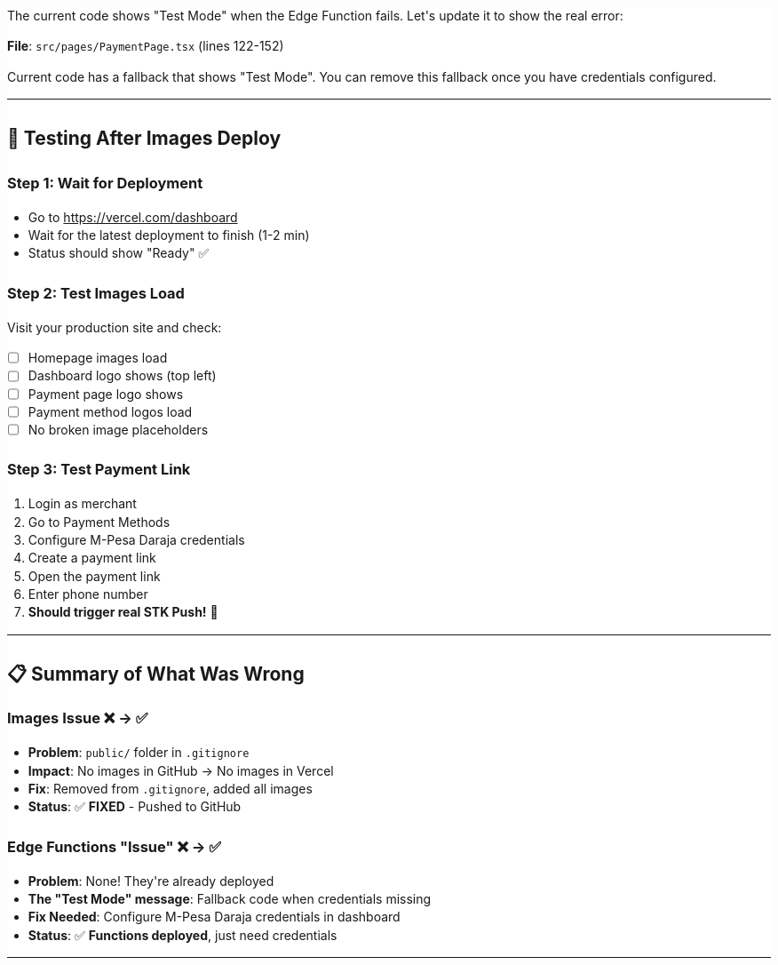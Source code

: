 The current code shows "Test Mode" when the Edge Function fails. Let's update it to show the real error:

**File**: `src/pages/PaymentPage.tsx` (lines 122-152)

Current code has a fallback that shows "Test Mode". You can remove this fallback once you have credentials configured.

---

## 🧪 Testing After Images Deploy

### Step 1: Wait for Deployment
- Go to https://vercel.com/dashboard
- Wait for the latest deployment to finish (1-2 min)
- Status should show "Ready" ✅

### Step 2: Test Images Load
Visit your production site and check:
- [ ] Homepage images load
- [ ] Dashboard logo shows (top left)
- [ ] Payment page logo shows
- [ ] Payment method logos load
- [ ] No broken image placeholders

### Step 3: Test Payment Link
1. Login as merchant
2. Go to Payment Methods
3. Configure M-Pesa Daraja credentials
4. Create a payment link
5. Open the payment link
6. Enter phone number
7. **Should trigger real STK Push!** 📱

---

## 📋 Summary of What Was Wrong

### Images Issue ❌ → ✅
- **Problem**: `public/` folder in `.gitignore`
- **Impact**: No images in GitHub → No images in Vercel
- **Fix**: Removed from `.gitignore`, added all images
- **Status**: ✅ **FIXED** - Pushed to GitHub

### Edge Functions "Issue" ❌ → ✅
- **Problem**: None! They're already deployed
- **The "Test Mode" message**: Fallback code when credentials missing
- **Fix Needed**: Configure M-Pesa Daraja credentials in dashboard
- **Status**: ✅ **Functions deployed**, just need credentials

---